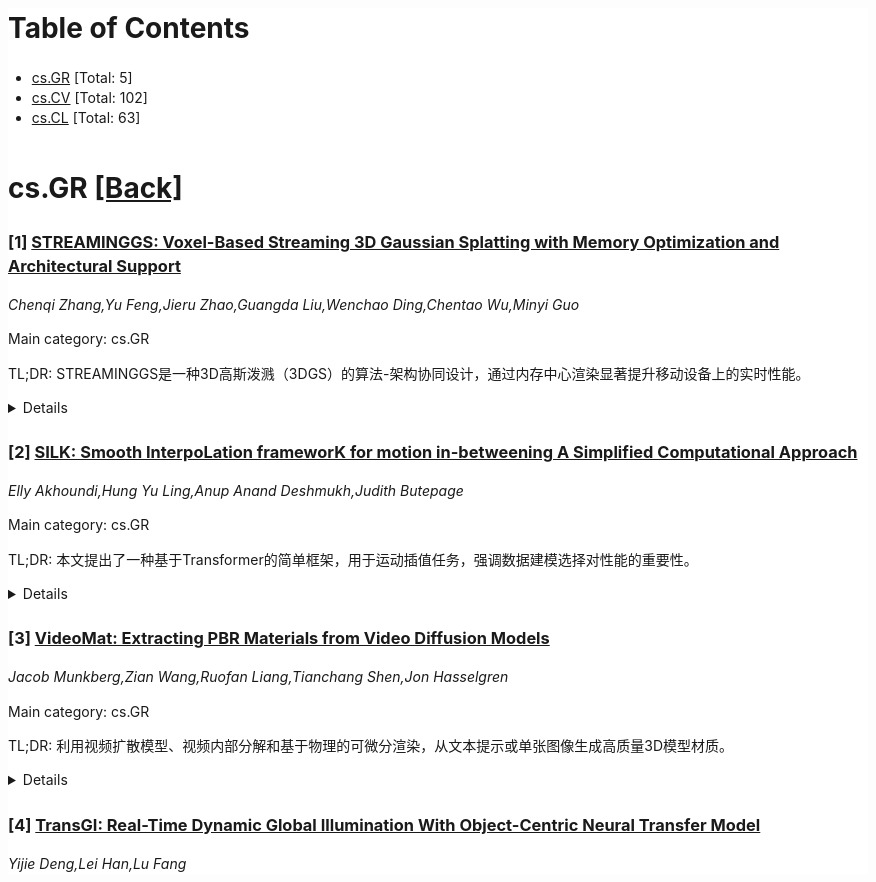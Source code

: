 <div id=toc></div>

# Table of Contents

- [cs.GR](#cs.GR) [Total: 5]
- [cs.CV](#cs.CV) [Total: 102]
- [cs.CL](#cs.CL) [Total: 63]


<div id='cs.GR'></div>

# cs.GR [[Back]](#toc)

### [1] [STREAMINGGS: Voxel-Based Streaming 3D Gaussian Splatting with Memory Optimization and Architectural Support](https://arxiv.org/abs/2506.09070)
*Chenqi Zhang,Yu Feng,Jieru Zhao,Guangda Liu,Wenchao Ding,Chentao Wu,Minyi Guo*

Main category: cs.GR

TL;DR: STREAMINGGS是一种3D高斯泼溅（3DGS）的算法-架构协同设计，通过内存中心渲染显著提升移动设备上的实时性能。


<details><summary>Details</summary></details>


### [2] [SILK: Smooth InterpoLation frameworK for motion in-betweening A Simplified Computational Approach](https://arxiv.org/abs/2506.09075)
*Elly Akhoundi,Hung Yu Ling,Anup Anand Deshmukh,Judith Butepage*

Main category: cs.GR

TL;DR: 本文提出了一种基于Transformer的简单框架，用于运动插值任务，强调数据建模选择对性能的重要性。


<details><summary>Details</summary></details>


### [3] [VideoMat: Extracting PBR Materials from Video Diffusion Models](https://arxiv.org/abs/2506.09665)
*Jacob Munkberg,Zian Wang,Ruofan Liang,Tianchang Shen,Jon Hasselgren*

Main category: cs.GR

TL;DR: 利用视频扩散模型、视频内部分解和基于物理的可微分渲染，从文本提示或单张图像生成高质量3D模型材质。


<details><summary>Details</summary></details>


### [4] [TransGI: Real-Time Dynamic Global Illumination With Object-Centric Neural Transfer Model](https://arxiv.org/abs/2506.09909)
*Yijie Deng,Lei Han,Lu Fang*
